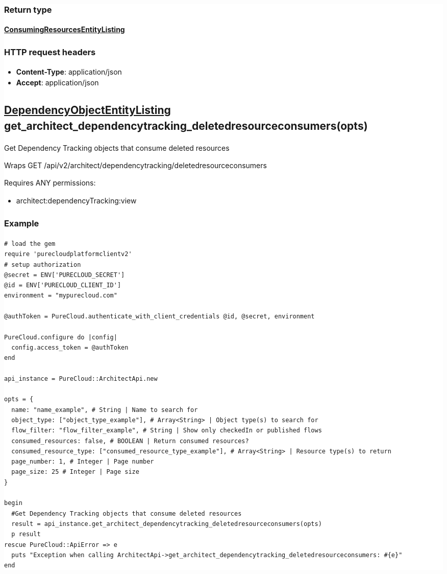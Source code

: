 
### Return type

[**ConsumingResourcesEntityListing**](ConsumingResourcesEntityListing.html)

### HTTP request headers

 - **Content-Type**: application/json
 - **Accept**: application/json



<a name="get_architect_dependencytracking_deletedresourceconsumers"></a>

## [**DependencyObjectEntityListing**](DependencyObjectEntityListing.html) get_architect_dependencytracking_deletedresourceconsumers(opts)



Get Dependency Tracking objects that consume deleted resources



Wraps GET /api/v2/architect/dependencytracking/deletedresourceconsumers 

Requires ANY permissions: 

* architect:dependencyTracking:view


### Example
```{"language":"ruby"}
# load the gem
require 'purecloudplatformclientv2'
# setup authorization
@secret = ENV['PURECLOUD_SECRET']
@id = ENV['PURECLOUD_CLIENT_ID']
environment = "mypurecloud.com"

@authToken = PureCloud.authenticate_with_client_credentials @id, @secret, environment

PureCloud.configure do |config|
  config.access_token = @authToken
end

api_instance = PureCloud::ArchitectApi.new

opts = { 
  name: "name_example", # String | Name to search for
  object_type: ["object_type_example"], # Array<String> | Object type(s) to search for
  flow_filter: "flow_filter_example", # String | Show only checkedIn or published flows
  consumed_resources: false, # BOOLEAN | Return consumed resources?
  consumed_resource_type: ["consumed_resource_type_example"], # Array<String> | Resource type(s) to return
  page_number: 1, # Integer | Page number
  page_size: 25 # Integer | Page size
}

begin
  #Get Dependency Tracking objects that consume deleted resources
  result = api_instance.get_architect_dependencytracking_deletedresourceconsumers(opts)
  p result
rescue PureCloud::ApiError => e
  puts "Exception when calling ArchitectApi->get_architect_dependencytracking_deletedresourceconsumers: #{e}"
end
```
